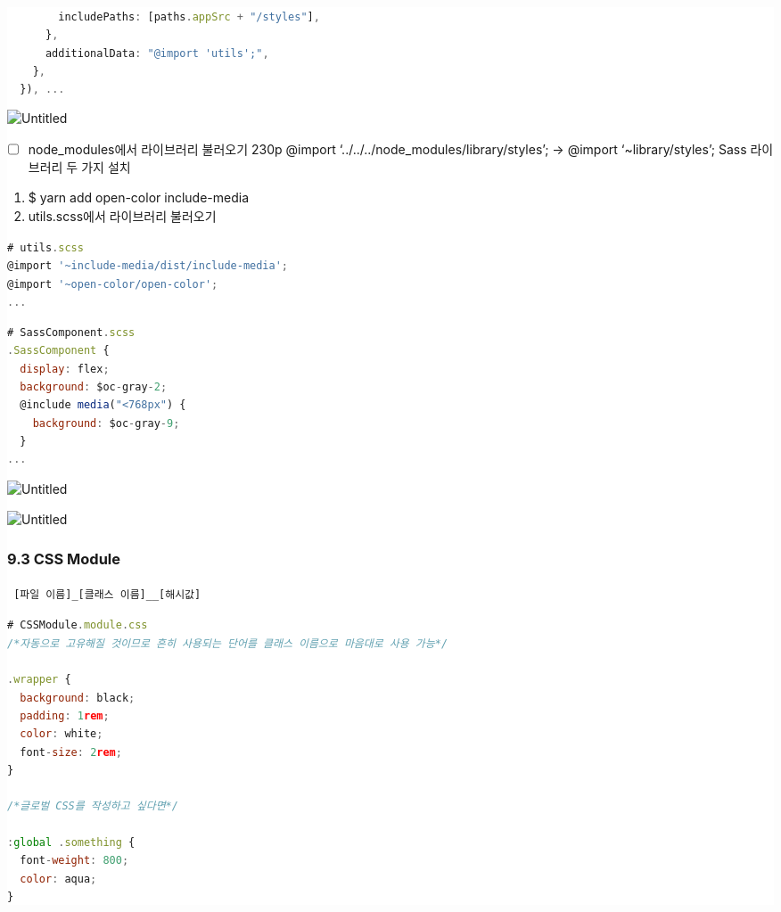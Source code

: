 ```jsx
        includePaths: [paths.appSrc + "/styles"],
      },
      additionalData: "@import 'utils';",
    },
  }), ...
```

![Untitled](8%E1%84%8B%E1%85%AF%E1%86%AF%2022%E1%84%8B%E1%85%B5%E1%86%AF%20%E1%84%89%E1%85%B3%E1%84%90%E1%85%A5%E1%84%83%E1%85%B5%208965037881eb42c2a6db06730bae206f/Untitled%2016.png)

- [ ]  node_modules에서 라이브러리 불러오기
230p
@import ‘../../../node_modules/library/styles’;
→ @import ‘~library/styles’;
Sass 라이브러리 두 가지 설치
1. $ yarn add open-color include-media
2. utils.scss에서 라이브러리 불러오기

```jsx
# utils.scss
@import '~include-media/dist/include-media';
@import '~open-color/open-color';
...
```

```jsx
# SassComponent.scss
.SassComponent {
  display: flex;
  background: $oc-gray-2;
  @include media("<768px") {
    background: $oc-gray-9;
  }
...
```

![Untitled](8%E1%84%8B%E1%85%AF%E1%86%AF%2022%E1%84%8B%E1%85%B5%E1%86%AF%20%E1%84%89%E1%85%B3%E1%84%90%E1%85%A5%E1%84%83%E1%85%B5%208965037881eb42c2a6db06730bae206f/Untitled%2017.png)

![Untitled](8%E1%84%8B%E1%85%AF%E1%86%AF%2022%E1%84%8B%E1%85%B5%E1%86%AF%20%E1%84%89%E1%85%B3%E1%84%90%E1%85%A5%E1%84%83%E1%85%B5%208965037881eb42c2a6db06730bae206f/Untitled%2018.png)

### 9.3 CSS Module

     [파일 이름]_[클래스 이름]__[해시값]

```jsx
# CSSModule.module.css
/*자동으로 고유해질 것이므로 흔히 사용되는 단어를 클래스 이름으로 마음대로 사용 가능*/

.wrapper {
  background: black;
  padding: 1rem;
  color: white;
  font-size: 2rem;
}

/*글로벌 CSS를 작성하고 싶다면*/

:global .something {
  font-weight: 800;
  color: aqua;
}
```
